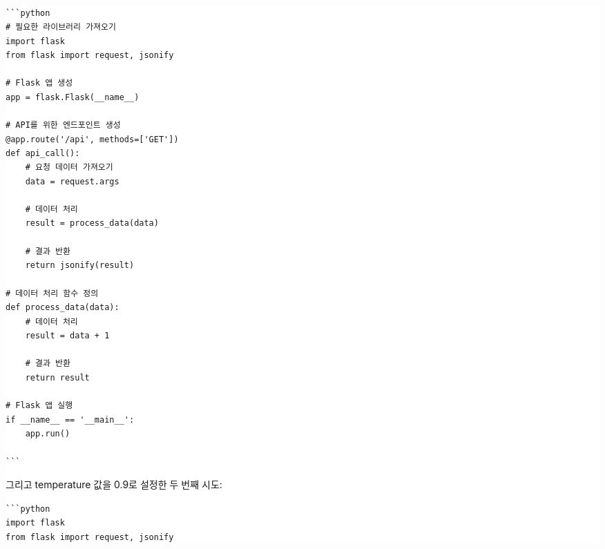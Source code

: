     ```python
    # 필요한 라이브러리 가져오기
    import flask
    from flask import request, jsonify
    
    # Flask 앱 생성
    app = flask.Flask(__name__)
    
    # API를 위한 엔드포인트 생성
    @app.route('/api', methods=['GET'])
    def api_call():
        # 요청 데이터 가져오기
        data = request.args
    
        # 데이터 처리
        result = process_data(data)
    
        # 결과 반환
        return jsonify(result)
    
    # 데이터 처리 함수 정의
    def process_data(data):
        # 데이터 처리
        result = data + 1
    
        # 결과 반환
        return result
    
    # Flask 앱 실행
    if __name__ == '__main__':
        app.run()
    
    ```

그리고 temperature 값을 0.9로 설정한 두 번째 시도:

    ```python
    import flask
    from flask import request, jsonify
    